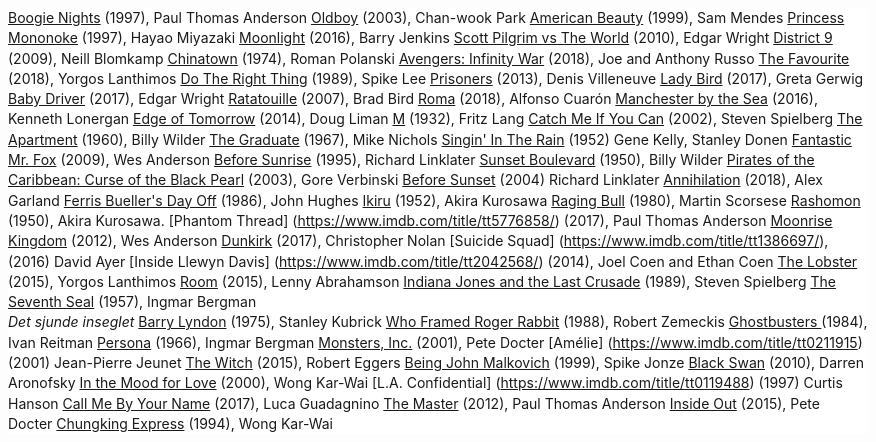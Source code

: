 [Boogie Nights](http://www.imdb.com/title/tt0118749/?ref_=nv_sr_1) (1997), Paul Thomas Anderson
[Oldboy](http://www.imdb.com/title/tt0364569/?ref_=nv_sr_1) (2003), Chan-wook Park
[American Beauty](http://www.imdb.com/title/tt0169547/?ref_=nv_sr_1) (1999), Sam Mendes
[Princess Mononoke](https://www.imdb.com/title/tt0119698/?ref_=nv_sr_1) (1997),  Hayao Miyazaki 
[Moonlight](https://www.imdb.com/title/tt4975722/) (2016), Barry Jenkins
[Scott Pilgrim vs The World](https://www.imdb.com/title/tt0446029/) (2010), Edgar Wright
[District 9](http://www.imdb.com/title/tt1136608/?ref_=nv_sr_1) (2009), Neill Blomkamp
[Chinatown](https://www.imdb.com/title/tt0071315/?ref_=rt_li_tt) (1974), Roman Polanski 
[Avengers: Infinity War](https://www.imdb.com/title/tt4154756/?ref_=nv_sr_2) (2018), Joe and Anthony Russo
[The Favourite](https://www.imdb.com/title/tt5083738/?ref_=nv_sr_1) (2018), Yorgos Lanthimos 
[Do The Right Thing](https://www.imdb.com/title/tt0097216/) (1989), Spike Lee
[Prisoners](https://www.imdb.com/title/tt1392214/?ref_=nv_sr_1) (2013), Denis Villeneuve
[Lady Bird](https://www.imdb.com/title/tt4925292/?ref_=nv_sr_1) (2017), Greta Gerwig
[Baby Driver](https://www.imdb.com/title/tt3890160/?ref_=nv_sr_1) (2017), Edgar Wright
[Ratatouille](https://www.imdb.com/title/tt0382932/) (2007), Brad Bird
[Roma](https://www.imdb.com/title/tt6155172/) (2018), Alfonso Cuarón
[Manchester by the Sea](https://www.imdb.com/title/tt4034228/?ref_=nv_sr_1) (2016), Kenneth Lonergan
[Edge of Tomorrow](https://www.imdb.com/title/tt1631867/) (2014), Doug Liman
[M](https://www.imdb.com/title/tt0022100/) (1932), Fritz Lang
[Catch Me If You Can](https://www.imdb.com/title/tt0264464/) (2002), Steven Spielberg
[The Apartment](https://www.imdb.com/title/tt0053604/?ref_=nv_sr_1) (1960), Billy Wilder
[The Graduate](https://www.imdb.com/title/tt0061722/?ref_=nv_sr_1) (1967), Mike Nichols
[Singin' In The Rain](https://www.imdb.com/title/tt0045152/?ref_=nv_sr_1) (1952) Gene Kelly, Stanley Donen 
[Fantastic Mr. Fox](https://www.imdb.com/title/tt0432283/) (2009), Wes Anderson
[Before Sunrise](https://www.imdb.com/title/tt0112471/?ref_=fn_al_tt_1) (1995), Richard Linklater
[Sunset Boulevard](https://www.imdb.com/title/tt0043014/) (1950), Billy Wilder
[Pirates of the Caribbean: Curse of the Black Pearl](https://www.imdb.com/title/tt0325980/?ref_=nv_sr_2) (2003), Gore Verbinski
[Before Sunset](https://www.imdb.com/title/tt0381681/) (2004) Richard Linklater
[Annihilation](https://www.imdb.com/title/tt2798920/) (2018), Alex Garland
[Ferris Bueller's Day Off](https://www.imdb.com/title/tt0091042/?ref_=nv_sr_1) (1986), John Hughes
[Ikiru](https://www.imdb.com/title/tt0044741/) (1952), Akira Kurosawa
[Raging Bull](https://www.imdb.com/title/tt0081398/) (1980), Martin Scorsese
[Rashomon](https://www.imdb.com/title/tt0042876/) (1950), Akira Kurosawa.
[Phantom Thread] (https://www.imdb.com/title/tt5776858/) (2017), Paul Thomas Anderson 
[Moonrise Kingdom](https://www.imdb.com/title/tt1748122/?ref_=filmo_li_tt) (2012), Wes Anderson
[Dunkirk](https://imdb.com/title/tt5013056/) (2017), Christopher Nolan
[Suicide Squad] (https://www.imdb.com/title/tt1386697/), (2016) David Ayer
[Inside Llewyn Davis] (https://www.imdb.com/title/tt2042568/) (2014), Joel Coen and Ethan Coen
[The Lobster](https://www.imdb.com/title/tt3464902/?ref_=nv_sr_1) (2015), Yorgos Lanthimos
[Room](https://www.imdb.com/title/tt3170832/) (2015), Lenny Abrahamson
[Indiana Jones and the Last Crusade](https://www.imdb.com/title/tt0097576/?ref_=nv_sr_1) (1989), Steven Spielberg
[The Seventh Seal](https://www.imdb.com/title/tt0050976/) (1957), Ingmar Bergman  
 *Det sjunde inseglet* 
[Barry Lyndon](https://www.imdb.com/title/tt0072684/) (1975), Stanley Kubrick
[Who Framed Roger Rabbit](https://www.imdb.com/title/tt0096438/?ref_=nv_sr_1) (1988), Robert Zemeckis 
[Ghostbusters ](https://www.imdb.com/title/tt0087332/) (1984), Ivan Reitman
[Persona](https://letterboxd.com/film/persona/) (1966), Ingmar Bergman
[Monsters, Inc.](https://www.imdb.com/title/tt0198781/) (2001), Pete Docter
[Amélie] (https://www.imdb.com/title/tt0211915) (2001) Jean-Pierre Jeunet
[The Witch](https://www.imdb.com/title/tt4263482/) (2015), Robert Eggers
[Being John Malkovich](https://www.imdb.com/title/tt0120601/) (1999), Spike Jonze
[Black Swan](https://www.imdb.com/title/tt0947798/?ref_=nv_sr_1) (2010), Darren Aronofsky
[In the Mood for Love](https://m.imdb.com/title/tt0118694/?ref=m_nv_sr_1) (2000), Wong Kar-Wai
[L.A. Confidential] (https://www.imdb.com/title/tt0119488) (1997) Curtis Hanson
[Call Me By Your Name](https://m.imdb.com/title/tt5726616/) (2017), Luca Guadagnino
[The Master](https://www.imdb.com/title/tt1560747/) (2012), Paul Thomas Anderson 
[Inside Out](https://www.imdb.com/title/tt2096673/) (2015), Pete Docter
[Chungking Express](https://www.imdb.com/title/tt0109424/) (1994), Wong Kar-Wai